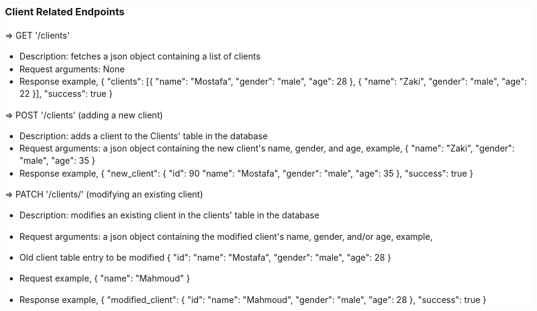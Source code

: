 ### Client Related Endpoints

=> GET '/clients'
- Description: fetches a json object containing a list of clients
- Request arguments: None
- Response example,
    {
    "clients": [{
        "name": "Mostafa",
        "gender": "male",
        "age": 28
    },
    {
        "name": "Zaki",
        "gender": "male",
        "age": 22
    }], 
    "success": true
    }

=> POST '/clients' (adding a new client)
- Description: adds a client to the Clients' table in the database
- Request arguments: a json object containing the new client's name, gender, and age, example,
    {
        "name": "Zaki",
        "gender": "male",
        "age": 35
    }
- Response example,
    {
        "new_client": {
            "id": 90
            "name": "Mostafa",
            "gender": "male",
            "age": 35
    }, 
    "success": true
    }

=> PATCH '/clients/<id>' (modifying an existing client)
- Description: modifies an existing client in the clients' table in the database
- Request arguments: a json object containing the modified client's name, gender, and/or age, example,

- Old client table entry to be modified
    {
        "id": <id>
        "name": "Mostafa",
        "gender": "male",
        "age": 28
    }
- Request example,
    {
        "name": "Mahmoud"
    }
- Response example,
    {
        "modified_client": {
            "id": <id>
            "name": "Mahmoud",
            "gender": "male",
            "age": 28
    }, 
    "success": true
    }